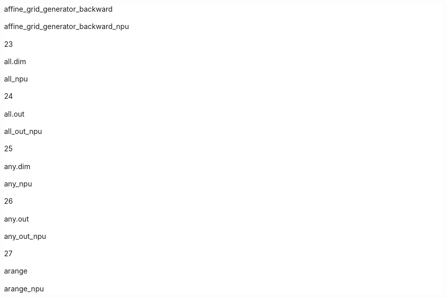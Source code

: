 <td class="cellrowborder" valign="top" width="46.18462138953943%" headers="mcps1.1.4.1.2 "><p id="p44785232348"><a name="p44785232348"></a><a name="p44785232348"></a>affine_grid_generator_backward</p>
</td>
<td class="cellrowborder" valign="top" width="45.120999219359874%" headers="mcps1.1.4.1.3 "><p id="p184784231348"><a name="p184784231348"></a><a name="p184784231348"></a>affine_grid_generator_backward_npu</p>
</td>
</tr>
<tr id="row5697103931212"><td class="cellrowborder" valign="top" width="8.694379391100702%" headers="mcps1.1.4.1.1 "><p id="p545912161620"><a name="p545912161620"></a><a name="p545912161620"></a>23</p>
</td>
<td class="cellrowborder" valign="top" width="46.18462138953943%" headers="mcps1.1.4.1.2 "><p id="p247815233347"><a name="p247815233347"></a><a name="p247815233347"></a>all.dim</p>
</td>
<td class="cellrowborder" valign="top" width="45.120999219359874%" headers="mcps1.1.4.1.3 "><p id="p13478132316340"><a name="p13478132316340"></a><a name="p13478132316340"></a>all_npu</p>
</td>
</tr>
<tr id="row11697133961217"><td class="cellrowborder" valign="top" width="8.694379391100702%" headers="mcps1.1.4.1.1 "><p id="p174590161428"><a name="p174590161428"></a><a name="p174590161428"></a>24</p>
</td>
<td class="cellrowborder" valign="top" width="46.18462138953943%" headers="mcps1.1.4.1.2 "><p id="p1547822313415"><a name="p1547822313415"></a><a name="p1547822313415"></a>all.out</p>
</td>
<td class="cellrowborder" valign="top" width="45.120999219359874%" headers="mcps1.1.4.1.3 "><p id="p547862303413"><a name="p547862303413"></a><a name="p547862303413"></a>all_out_npu</p>
</td>
</tr>
<tr id="row13697239171218"><td class="cellrowborder" valign="top" width="8.694379391100702%" headers="mcps1.1.4.1.1 "><p id="p045914169210"><a name="p045914169210"></a><a name="p045914169210"></a>25</p>
</td>
<td class="cellrowborder" valign="top" width="46.18462138953943%" headers="mcps1.1.4.1.2 "><p id="p547892323413"><a name="p547892323413"></a><a name="p547892323413"></a>any.dim</p>
</td>
<td class="cellrowborder" valign="top" width="45.120999219359874%" headers="mcps1.1.4.1.3 "><p id="p17479523133418"><a name="p17479523133418"></a><a name="p17479523133418"></a>any_npu</p>
</td>
</tr>
<tr id="row7698143951211"><td class="cellrowborder" valign="top" width="8.694379391100702%" headers="mcps1.1.4.1.1 "><p id="p3459916920"><a name="p3459916920"></a><a name="p3459916920"></a>26</p>
</td>
<td class="cellrowborder" valign="top" width="46.18462138953943%" headers="mcps1.1.4.1.2 "><p id="p124799233349"><a name="p124799233349"></a><a name="p124799233349"></a>any.out</p>
</td>
<td class="cellrowborder" valign="top" width="45.120999219359874%" headers="mcps1.1.4.1.3 "><p id="p2479172393419"><a name="p2479172393419"></a><a name="p2479172393419"></a>any_out_npu</p>
</td>
</tr>
<tr id="row3698133916123"><td class="cellrowborder" valign="top" width="8.694379391100702%" headers="mcps1.1.4.1.1 "><p id="p04605168219"><a name="p04605168219"></a><a name="p04605168219"></a>27</p>
</td>
<td class="cellrowborder" valign="top" width="46.18462138953943%" headers="mcps1.1.4.1.2 "><p id="p747932383413"><a name="p747932383413"></a><a name="p747932383413"></a>arange</p>
</td>
<td class="cellrowborder" valign="top" width="45.120999219359874%" headers="mcps1.1.4.1.3 "><p id="p9479162333417"><a name="p9479162333417"></a><a name="p9479162333417"></a>arange_npu</p>
</td>
</tr>